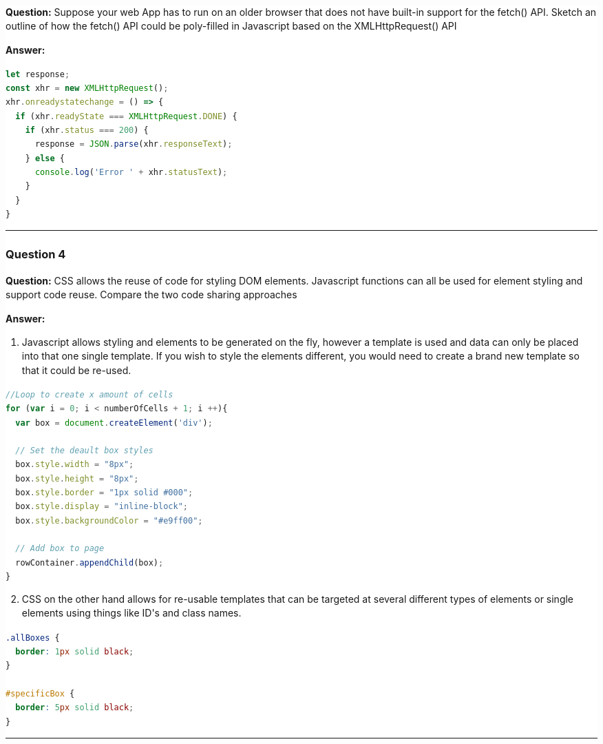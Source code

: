 **Question:** Suppose your web App has to run on an older browser that does not have built-in support for the fetch() API. Sketch an outline of how the fetch() API could be poly-filled in Javascript based on the XMLHttpRequest() API

**Answer:**

```javascript
let response;
const xhr = new XMLHttpRequest();
xhr.onreadystatechange = () => {
  if (xhr.readyState === XMLHttpRequest.DONE) {
    if (xhr.status === 200) {
      response = JSON.parse(xhr.responseText);
    } else {
      console.log('Error ' + xhr.statusText);
    }
  }
}
```

---

### Question 4

**Question:** CSS allows the reuse of code for styling DOM elements. Javascript functions can all be used for element styling and support code reuse. Compare the two code sharing approaches

**Answer:**

1. Javascript allows styling and elements to be generated on the fly, however a template is used and data can only be placed into that one single template. If you wish to style the elements different, you would need to create a brand new template so that it could be re-used.

```javascript
//Loop to create x amount of cells
for (var i = 0; i < numberOfCells + 1; i ++){
  var box = document.createElement('div');

  // Set the deault box styles
  box.style.width = "8px";
  box.style.height = "8px";
  box.style.border = "1px solid #000";
  box.style.display = "inline-block";
  box.style.backgroundColor = "#e9ff00";

  // Add box to page
  rowContainer.appendChild(box);
}
```

2. CSS on the other hand allows for re-usable templates that can be targeted at several different types of elements or single elements using things like ID's and class names.

```css
.allBoxes {
  border: 1px solid black;
}

#specificBox {
  border: 5px solid black;
}
```

---